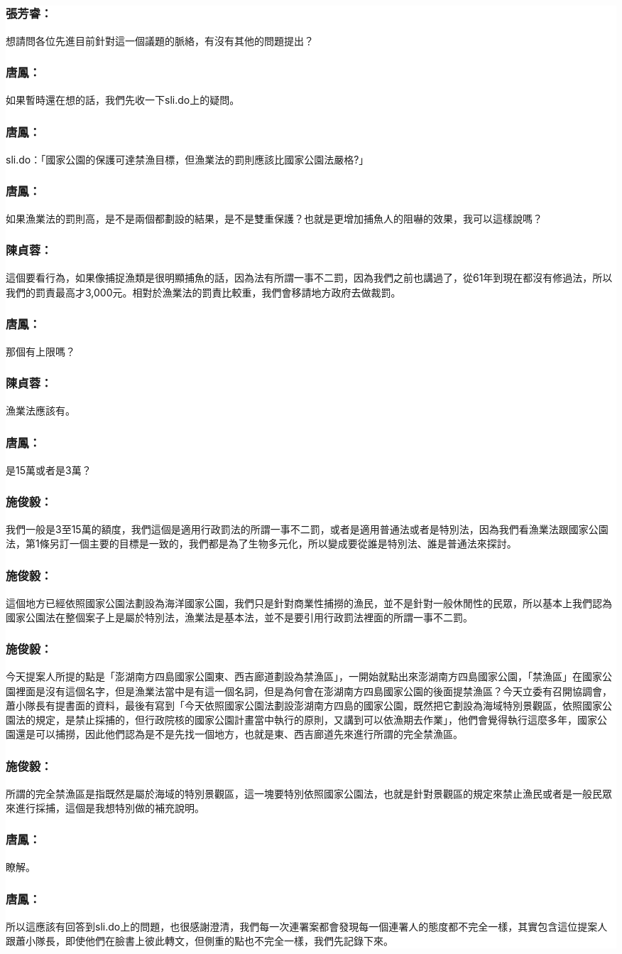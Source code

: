 ### 張芳睿：
想請問各位先進目前針對這一個議題的脈絡，有沒有其他的問題提出？

### 唐鳳：
如果暫時還在想的話，我們先收一下sli.do上的疑問。

### 唐鳳：
sli.do：「國家公園的保護可達禁漁目標，但漁業法的罰則應該比國家公園法嚴格?」

### 唐鳳：
如果漁業法的罰則高，是不是兩個都劃設的結果，是不是雙重保護？也就是更增加捕魚人的阻嚇的效果，我可以這樣說嗎？

### 陳貞蓉：
這個要看行為，如果像捕捉漁類是很明顯捕魚的話，因為法有所謂一事不二罰，因為我們之前也講過了，從61年到現在都沒有修過法，所以我們的罰責最高才3,000元。相對於漁業法的罰責比較重，我們會移請地方政府去做裁罰。

### 唐鳳：
那個有上限嗎？

### 陳貞蓉：
漁業法應該有。

### 唐鳳：
是15萬或者是3萬？

### 施俊毅：
我們一般是3至15萬的額度，我們這個是適用行政罰法的所謂一事不二罰，或者是適用普通法或者是特別法，因為我們看漁業法跟國家公園法，第1條另訂一個主要的目標是一致的，我們都是為了生物多元化，所以變成要從誰是特別法、誰是普通法來探討。

### 施俊毅：
這個地方已經依照國家公園法劃設為海洋國家公園，我們只是針對商業性捕撈的漁民，並不是針對一般休閒性的民眾，所以基本上我們認為國家公園法在整個案子上是屬於特別法，漁業法是基本法，並不是要引用行政罰法裡面的所謂一事不二罰。

### 施俊毅：
今天提案人所提的點是「澎湖南方四島國家公園東、西吉廊道劃設為禁漁區」，一開始就點出來澎湖南方四島國家公園，「禁漁區」在國家公園裡面是沒有這個名字，但是漁業法當中是有這一個名詞，但是為何會在澎湖南方四島國家公園的後面提禁漁區？今天立委有召開協調會，蕭小隊長有提書面的資料，最後有寫到「今天依照國家公園法劃設澎湖南方四島的國家公園，既然把它劃設為海域特別景觀區，依照國家公園法的規定，是禁止採捕的，但行政院核的國家公園計畫當中執行的原則，又講到可以依漁期去作業」，他們會覺得執行這麼多年，國家公園還是可以捕撈，因此他們認為是不是先找一個地方，也就是東、西吉廊道先來進行所謂的完全禁漁區。

### 施俊毅：
所謂的完全禁漁區是指既然是屬於海域的特別景觀區，這一塊要特別依照國家公園法，也就是針對景觀區的規定來禁止漁民或者是一般民眾來進行採捕，這個是我想特別做的補充說明。

### 唐鳳：
瞭解。

### 唐鳳：
所以這應該有回答到sli.do上的問題，也很感謝澄清，我們每一次連署案都會發現每一個連署人的態度都不完全一樣，其實包含這位提案人跟蕭小隊長，即使他們在臉書上彼此轉文，但側重的點也不完全一樣，我們先記錄下來。
